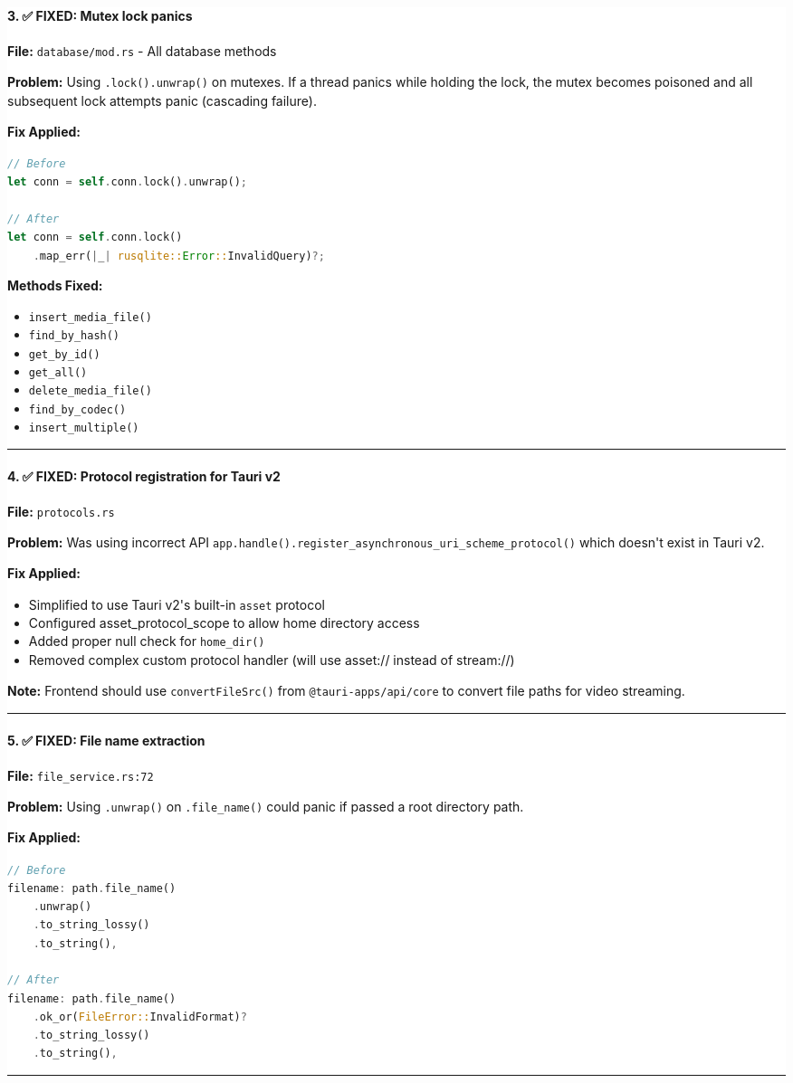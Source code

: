 
#### 3. ✅ FIXED: Mutex lock panics
**File:** `database/mod.rs` - All database methods

**Problem:** Using `.lock().unwrap()` on mutexes. If a thread panics while holding the lock, the mutex becomes poisoned and all subsequent lock attempts panic (cascading failure).

**Fix Applied:**
```rust
// Before
let conn = self.conn.lock().unwrap();

// After
let conn = self.conn.lock()
    .map_err(|_| rusqlite::Error::InvalidQuery)?;
```

**Methods Fixed:**
- `insert_media_file()`
- `find_by_hash()`
- `get_by_id()`
- `get_all()`
- `delete_media_file()`
- `find_by_codec()`
- `insert_multiple()`

---

#### 4. ✅ FIXED: Protocol registration for Tauri v2
**File:** `protocols.rs`

**Problem:** Was using incorrect API `app.handle().register_asynchronous_uri_scheme_protocol()` which doesn't exist in Tauri v2.

**Fix Applied:**
- Simplified to use Tauri v2's built-in `asset` protocol
- Configured asset_protocol_scope to allow home directory access
- Added proper null check for `home_dir()`
- Removed complex custom protocol handler (will use asset:// instead of stream://)

**Note:** Frontend should use `convertFileSrc()` from `@tauri-apps/api/core` to convert file paths for video streaming.

---

#### 5. ✅ FIXED: File name extraction
**File:** `file_service.rs:72`

**Problem:** Using `.unwrap()` on `.file_name()` could panic if passed a root directory path.

**Fix Applied:**
```rust
// Before
filename: path.file_name()
    .unwrap()
    .to_string_lossy()
    .to_string(),

// After
filename: path.file_name()
    .ok_or(FileError::InvalidFormat)?
    .to_string_lossy()
    .to_string(),
```

---